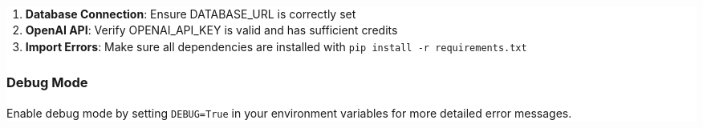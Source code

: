 1. **Database Connection**: Ensure DATABASE_URL is correctly set
2. **OpenAI API**: Verify OPENAI_API_KEY is valid and has sufficient credits
3. **Import Errors**: Make sure all dependencies are installed with `pip install -r requirements.txt`

### Debug Mode

Enable debug mode by setting `DEBUG=True` in your environment variables for more detailed error messages.
